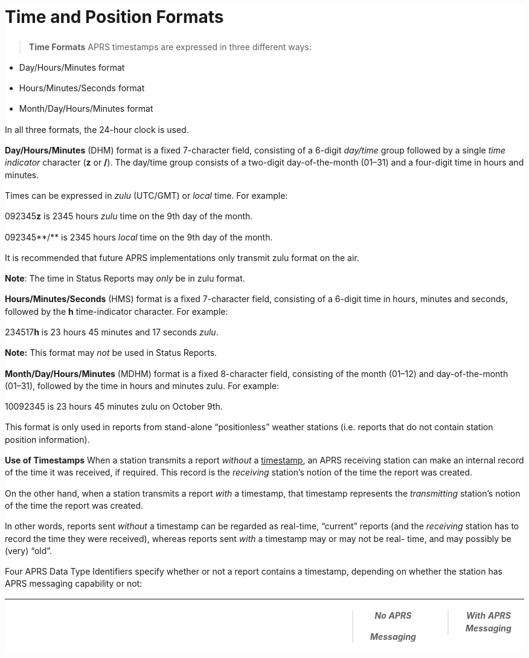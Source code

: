 # Time and Position Formats

> **Time Formats** APRS timestamps are expressed in three different ways:

- Day/Hours/Minutes format

- Hours/Minutes/Seconds format

- Month/Day/Hours/Minutes format

In all three formats, the 24-hour clock is used.

**Day/Hours/Minutes** (DHM) format is a fixed 7-character field, consisting of a 6-digit _day/time_ group followed by a single _time indicator_ character (**z** or **/**). The day/time group consists of a two-digit day-of-the-month (01–31) and a four-digit time in hours and minutes.

Times can be expressed in _zulu_ (UTC/GMT) or _local_ time. For example:

092345**z** is 2345 hours _zulu_ time on the 9th day of the month.

092345**/** is 2345 hours _local_ time on the 9th day of the month.

It is recommended that future APRS implementations only transmit zulu format on the air.

**Note**: The time in Status Reports may _only_ be in zulu format.

**Hours/Minutes/Seconds** (HMS) format is a fixed 7-character field, consisting of a 6-digit time in hours, minutes and seconds, followed by the **h** time-indicator character. For example:

234517**h** is 23 hours 45 minutes and 17 seconds _zulu_.

**Note:** This format may _not_ be used in Status Reports.

**Month/Day/Hours/Minutes** (MDHM) format is a fixed 8-character field, consisting of the month (01–12) and day-of-the-month (01–31), followed by the time in hours and minutes zulu. For example:

10092345 is 23 hours 45 minutes zulu on October 9th.

This format is only used in reports from stand-alone “positionless” weather stations (i.e. reports that do not contain station position information).

**Use of Timestamps** When a station transmits a report _without_ a [timestamp](http://www.aprs.org/aprs11/timestamps.txt), an APRS receiving station can make an internal record of the time it was received, if required. This record is the _receiving_ station’s notion of the time the report was created.

On the other hand, when a station transmits a report _with_ a timestamp, that timestamp represents the _transmitting_ station’s notion of the time the report was created.

In other words, reports sent _without_ a timestamp can be regarded as real-time, “current” reports (and the _receiving_ station has to record the time they were received), whereas reports sent _with_ a timestamp may or may not be real- time, and may possibly be (very) “old”.

Four APRS Data Type Identifiers specify whether or not a report contains a timestamp, depending on whether the station has APRS messaging capability or not:

<table>
<colgroup>
<col style="width: 62%" />
<col style="width: 18%" />
<col style="width: 18%" />
</colgroup>
<thead>
<tr class="header">
<th></th>
<th><blockquote>
<p><em><strong>No APRS</strong></em></p>
<p><em><strong>Messaging</strong></em></p>
</blockquote></th>
<th><blockquote>
<p><em><strong>With APRS Messaging</strong></em></p>
</blockquote></th>